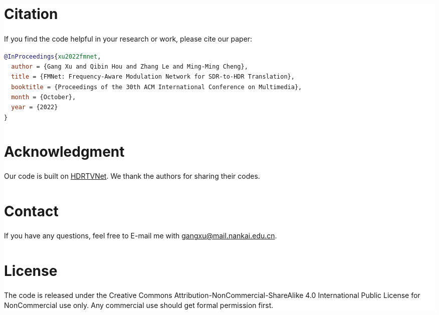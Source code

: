 
# Citation
If you find the code helpful in your research or work, please cite our paper:
```BibTeX
@InProceedings{xu2022fmnet,
  author = {Gang Xu and Qibin Hou and Zhang Le and Ming-Ming Cheng},
  title = {FMNet: Frequency-Aware Modulation Network for SDR-to-HDR Translation},
  booktitle = {Proceedings of the 30th ACM International Conference on Multimedia},
  month = {October},
  year = {2022}
}
```

# Acknowledgment
Our code is built on [HDRTVNet](https://github.com/chxy95/HDRTVNet).
We thank the authors for sharing their codes.

# Contact
If you have any questions, feel free to E-mail me with [gangxu@mail.nankai.edu.cn](gangxu@mail.nankai.edu.cn).

# License
The code is released under the Creative Commons Attribution-NonCommercial-ShareAlike 4.0 International Public License for NonCommercial use only.
Any commercial use should get formal permission first.